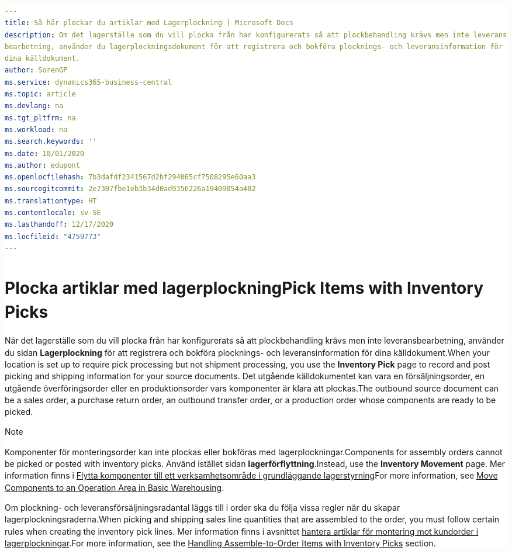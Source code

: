 ```yaml
---
title: Så här plockar du artiklar med Lagerplockning | Microsoft Docs
description: Om det lagerställe som du vill plocka från har konfigurerats så att plockbehandling krävs men inte leveransbearbetning, använder du lagerplockningsdokument för att registrera och bokföra plocknings- och leveransinformation för dina källdokument.
author: SorenGP
ms.service: dynamics365-business-central
ms.topic: article
ms.devlang: na
ms.tgt_pltfrm: na
ms.workload: na
ms.search.keywords: ''
ms.date: 10/01/2020
ms.author: edupont
ms.openlocfilehash: 7b3dafdf2341567d2bf294065cf7508295e60aa3
ms.sourcegitcommit: 2e7307fbe1eb3b34d0ad9356226a19409054a402
ms.translationtype: HT
ms.contentlocale: sv-SE
ms.lasthandoff: 12/17/2020
ms.locfileid: "4759773"
---
```

# <a name="pick-items-with-inventory-picks"></a><span data-ttu-id="37abb-103">Plocka artiklar med lagerplockning</span><span class="sxs-lookup"><span data-stu-id="37abb-103">Pick Items with Inventory Picks</span></span>

<span data-ttu-id="37abb-104">När det lagerställe som du vill plocka från har konfigurerats så att plockbehandling krävs men inte leveransbearbetning, använder du sidan **Lagerplockning** för att registrera och bokföra plocknings- och leveransinformation för dina källdokument.</span><span class="sxs-lookup"><span data-stu-id="37abb-104">When your location is set up to require pick processing but not shipment processing, you use the **Inventory Pick** page to record and post picking and shipping information for your source documents.</span></span> <span data-ttu-id="37abb-105">Det utgående källdokumentet kan vara en försäljningsorder, en utgående överföringsorder eller en produktionsorder vars komponenter är klara att plockas.</span><span class="sxs-lookup"><span data-stu-id="37abb-105">The outbound source document can be a sales order, a purchase return order, an outbound transfer order, or a production order whose components are ready to be picked.</span></span>

> [!NOTE]  
> <span data-ttu-id="37abb-106">Komponenter för monteringsorder kan inte plockas eller bokföras med lagerplockningar.</span><span class="sxs-lookup"><span data-stu-id="37abb-106">Components for assembly orders cannot be picked or posted with inventory picks.</span></span> <span data-ttu-id="37abb-107">Använd istället sidan **lagerförflyttning**.</span><span class="sxs-lookup"><span data-stu-id="37abb-107">Instead, use the **Inventory Movement** page.</span></span> <span data-ttu-id="37abb-108">Mer information finns i [Flytta komponenter till ett verksamhetsområde i grundläggande lagerstyrning](warehouse-how-to-move-components-to-an-operation-area-in-basic-warehousing.md)</span><span class="sxs-lookup"><span data-stu-id="37abb-108">For more information, see [Move Components to an Operation Area in Basic Warehousing](warehouse-how-to-move-components-to-an-operation-area-in-basic-warehousing.md).</span></span>
>
> <span data-ttu-id="37abb-109">Om plockning- och leveransförsäljningsradantal läggs till i order ska du följa vissa regler när du skapar lagerplockningsraderna.</span><span class="sxs-lookup"><span data-stu-id="37abb-109">When picking and shipping sales line quantities that are assembled to the order, you must follow certain rules when creating the inventory pick lines.</span></span> <span data-ttu-id="37abb-110">Mer information finns i avsnittet [hantera artiklar för montering mot kundorder i lagerplockningar](#handling-assemble-to-order-items-with-inventory-picks).</span><span class="sxs-lookup"><span data-stu-id="37abb-110">For more information, see the [Handling Assemble-to-Order Items with Inventory Picks](#handling-assemble-to-order-items-with-inventory-picks) section.</span></span>  

